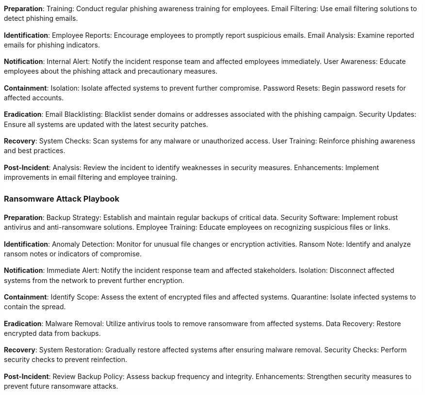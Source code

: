 **Preparation**:
Training: Conduct regular phishing awareness training for employees.
Email Filtering: Use email filtering solutions to detect phishing emails.

**Identification**:
Employee Reports: Encourage employees to promptly report suspicious emails.
Email Analysis: Examine reported emails for phishing indicators.

**Notification**:
Internal Alert: Notify the incident response team and affected employees immediately.
User Awareness: Educate employees about the phishing attack and precautionary measures.

**Containment**:
Isolation: Isolate affected systems to prevent further compromise.
Password Resets: Begin password resets for affected accounts.

**Eradication**:
Email Blacklisting: Blacklist sender domains or addresses associated with the phishing campaign.
Security Updates: Ensure all systems are updated with the latest security patches.

**Recovery**:
System Checks: Scan systems for any malware or unauthorized access.
User Training: Reinforce phishing awareness and best practices.

**Post-Incident**:
Analysis: Review the incident to identify weaknesses in security measures.
Enhancements: Implement improvements in email filtering and employee training.


### Ransomware Attack Playbook

**Preparation**:
Backup Strategy: Establish and maintain regular backups of critical data.
Security Software: Implement robust antivirus and anti-ransomware solutions.
Employee Training: Educate employees on recognizing suspicious files or links.

**Identification**:
Anomaly Detection: Monitor for unusual file changes or encryption activities.
Ransom Note: Identify and analyze ransom notes or indicators of compromise.

**Notification**:
Immediate Alert: Notify the incident response team and affected stakeholders.
Isolation: Disconnect affected systems from the network to prevent further encryption.

**Containment**:
Identify Scope: Assess the extent of encrypted files and affected systems.
Quarantine: Isolate infected systems to contain the spread.

**Eradication**:
Malware Removal: Utilize antivirus tools to remove ransomware from affected systems.
Data Recovery: Restore encrypted data from backups.

**Recovery**:
System Restoration: Gradually restore affected systems after ensuring malware removal.
Security Checks: Perform security checks to prevent reinfection.

**Post-Incident**:
Review Backup Policy: Assess backup frequency and integrity.
Enhancements: Strengthen security measures to prevent future ransomware attacks.
